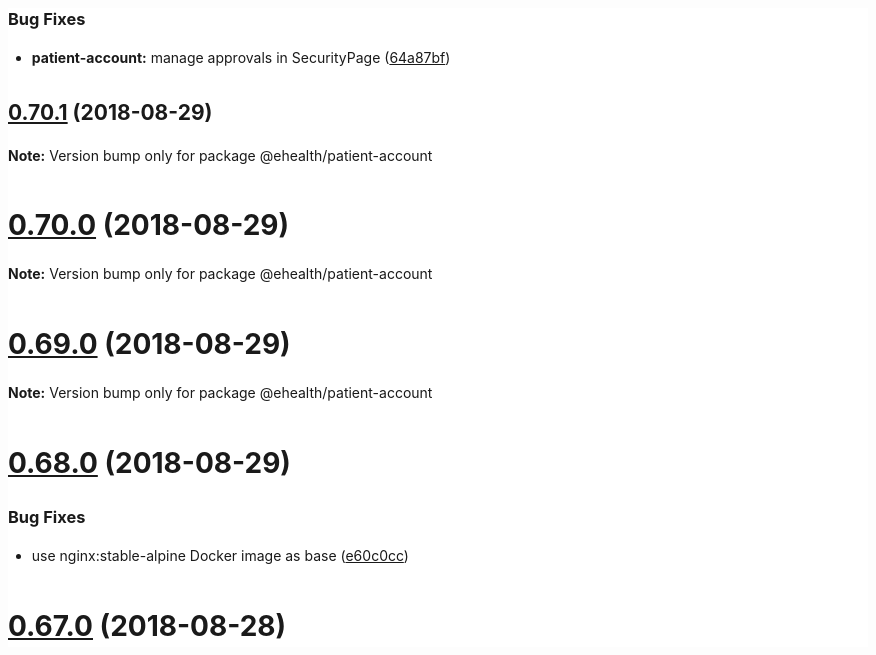 
### Bug Fixes

* **patient-account:** manage approvals in SecurityPage ([64a87bf](https://github.com/edenlabllc/ehealth.web/commit/64a87bf))





<a name="0.70.1"></a>
## [0.70.1](https://github.com/edenlabllc/ehealth.web/compare/v0.70.0...v0.70.1) (2018-08-29)

**Note:** Version bump only for package @ehealth/patient-account





<a name="0.70.0"></a>
# [0.70.0](https://github.com/edenlabllc/ehealth.web/compare/v0.68.0...v0.70.0) (2018-08-29)

**Note:** Version bump only for package @ehealth/patient-account





<a name="0.69.0"></a>
# [0.69.0](https://github.com/edenlabllc/ehealth.web/compare/v0.68.0...v0.69.0) (2018-08-29)

**Note:** Version bump only for package @ehealth/patient-account





<a name="0.68.0"></a>
# [0.68.0](https://github.com/edenlabllc/ehealth.web/compare/v0.67.0...v0.68.0) (2018-08-29)


### Bug Fixes

* use nginx:stable-alpine Docker image as base ([e60c0cc](https://github.com/edenlabllc/ehealth.web/commit/e60c0cc))





<a name="0.67.0"></a>
# [0.67.0](https://github.com/edenlabllc/ehealth.web/compare/v0.66.0...v0.67.0) (2018-08-28)

